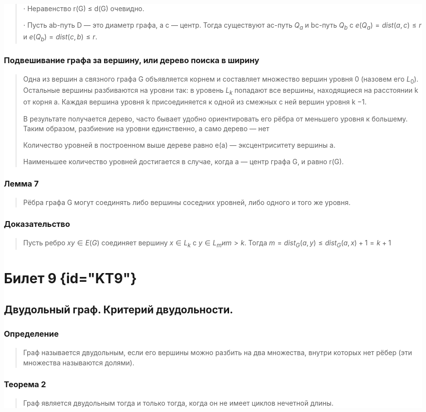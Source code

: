 > $\cdot$ Неравенство r(G) ≤ d(G) очевидно.
>
> $\cdot$  Пусть ab-путь D — это диаметр графа, а c — центр. Тогда
существуют ac-путь $Q_a$ и bc-путь $Q_b$ с $e(Q_a) = dist(a,c) ≤ r$ и
$e(Q_b) = dist(c,b) ≤ r$.


### Подвешивание графа за вершину, или дерево поиска в ширину

> Одна из вершин a связного графа G объявляется
корнем и составляет множество вершин уровня 0
(назовем его $L_0$). Остальные вершины разбиваются на
уровни так: в уровень $L_k$ попадают все вершины,
находящиеся на расстоянии k от корня a. Каждая
вершина уровня k присоединяется к одной из смежных с
ней вершин уровня k −1.
>
> В результате получается дерево, часто бывает удобно
ориентировать его рёбра от меньшего уровня к большему.
Таким образом, разбиение на уровни единственно, а само
дерево — нет
>
> Количество уровней в построенном выше дереве равно
e(a) — эксцентриситету вершины a.
>
> Наименьшее количество уровней достигается в случае,
когда a — центр графа G, и равно r(G).


### Лемма 7
>Рёбра графа G могут соединять либо вершины соседних
уровней, либо одного и того же уровня.
### Доказательство
> Пусть ребро $xy \in E(G)$ соединяет вершину $x \in L_k$ с
$y \in L_m и m>k$. Тогда
$m=dist_G(a,y) ≤ dist_G(a,x) +1 = k +1$


# Билет 9 {id="KT9"}

## Двудольный граф. Критерий двудольности.

### Определение
> Граф называется двудольным, если его вершины можно
разбить на два множества, внутри которых нет рёбер (эти
множества называются долями).

### Теорема 2
>Граф является двудольным тогда и только тогда, когда
он не имеет циклов нечетной длины.
